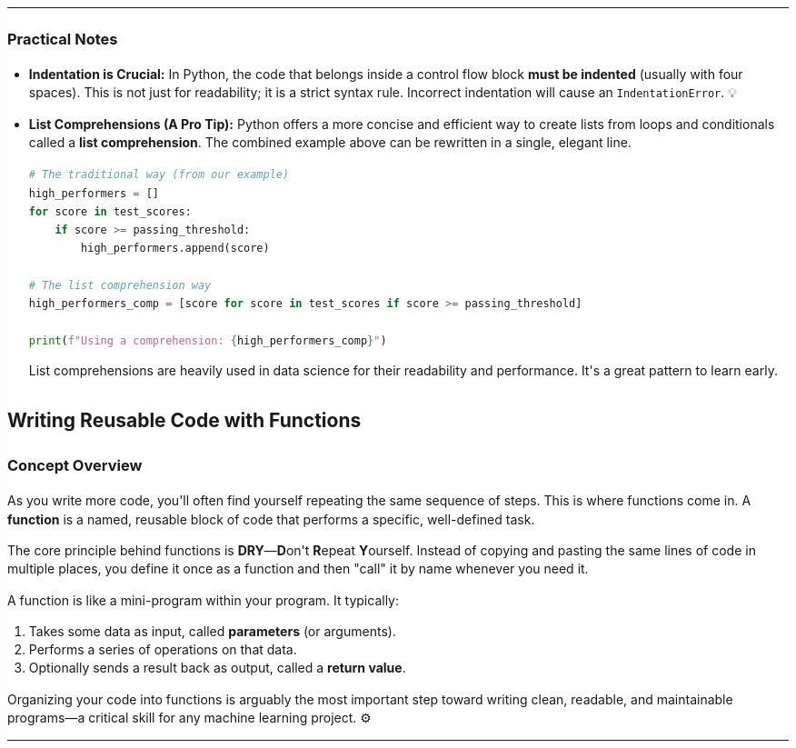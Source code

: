 -----

### Practical Notes

  * **Indentation is Crucial:** In Python, the code that belongs inside a control flow block **must be indented** (usually with four spaces). This is not just for readability; it is a strict syntax rule. Incorrect indentation will cause an `IndentationError`. 💡

  * **List Comprehensions (A Pro Tip):** Python offers a more concise and efficient way to create lists from loops and conditionals called a **list comprehension**. The combined example above can be rewritten in a single, elegant line.

    ```python
    # The traditional way (from our example)
    high_performers = []
    for score in test_scores:
        if score >= passing_threshold:
            high_performers.append(score)

    # The list comprehension way
    high_performers_comp = [score for score in test_scores if score >= passing_threshold]

    print(f"Using a comprehension: {high_performers_comp}")
    ```

    List comprehensions are heavily used in data science for their readability and performance. It's a great pattern to learn early.



## Writing Reusable Code with Functions

### Concept Overview

As you write more code, you'll often find yourself repeating the same sequence of steps. This is where functions come in. A **function** is a named, reusable block of code that performs a specific, well-defined task.

The core principle behind functions is **DRY**—**D**on't **R**epeat **Y**ourself. Instead of copying and pasting the same lines of code in multiple places, you define it once as a function and then "call" it by name whenever you need it.

A function is like a mini-program within your program. It typically:

1.  Takes some data as input, called **parameters** (or arguments).
2.  Performs a series of operations on that data.
3.  Optionally sends a result back as output, called a **return value**.

Organizing your code into functions is arguably the most important step toward writing clean, readable, and maintainable programs—a critical skill for any machine learning project. ⚙️

-----
